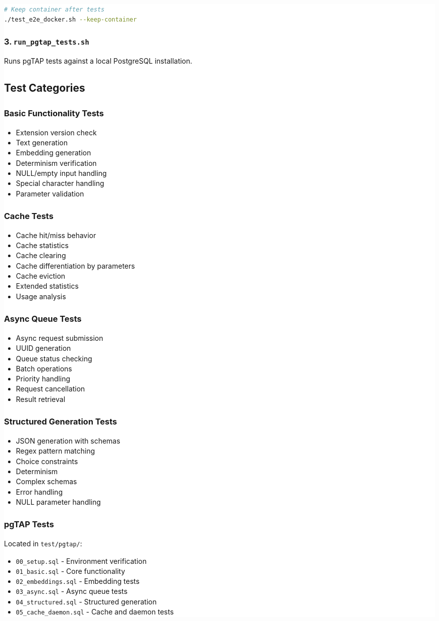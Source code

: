 ```bash
# Keep container after tests
./test_e2e_docker.sh --keep-container
```

### 3. `run_pgtap_tests.sh`
Runs pgTAP tests against a local PostgreSQL installation.

## Test Categories

### Basic Functionality Tests
- Extension version check
- Text generation
- Embedding generation
- Determinism verification
- NULL/empty input handling
- Special character handling
- Parameter validation

### Cache Tests
- Cache hit/miss behavior
- Cache statistics
- Cache clearing
- Cache differentiation by parameters
- Cache eviction
- Extended statistics
- Usage analysis

### Async Queue Tests
- Async request submission
- UUID generation
- Queue status checking
- Batch operations
- Priority handling
- Request cancellation
- Result retrieval

### Structured Generation Tests
- JSON generation with schemas
- Regex pattern matching
- Choice constraints
- Determinism
- Complex schemas
- Error handling
- NULL parameter handling

### pgTAP Tests
Located in `test/pgtap/`:
- `00_setup.sql` - Environment verification
- `01_basic.sql` - Core functionality
- `02_embeddings.sql` - Embedding tests
- `03_async.sql` - Async queue tests
- `04_structured.sql` - Structured generation
- `05_cache_daemon.sql` - Cache and daemon tests
